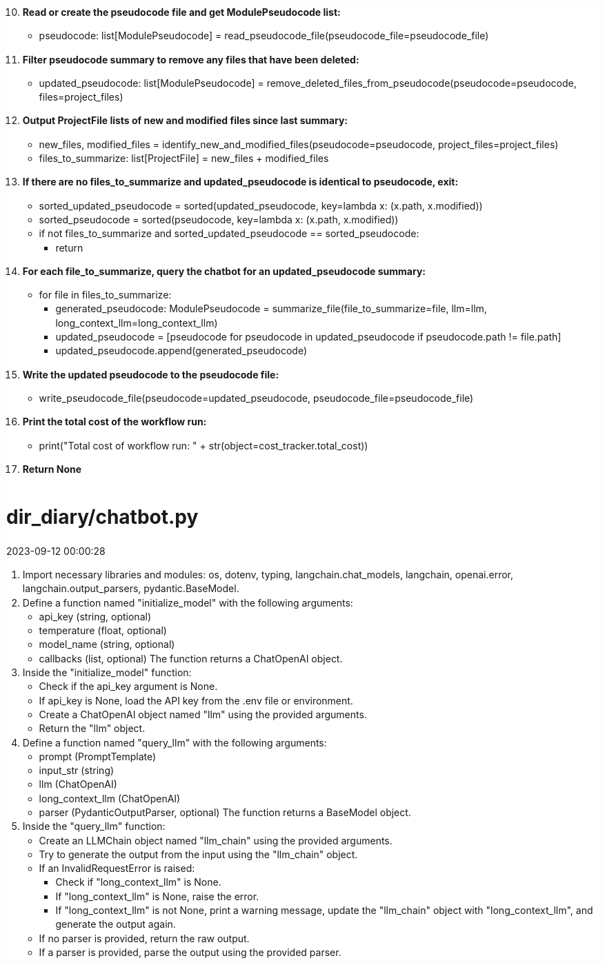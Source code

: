 10. **Read or create the pseudocode file and get ModulePseudocode list:**
    - pseudocode: list[ModulePseudocode] = read_pseudocode_file(pseudocode_file=pseudocode_file)

11. **Filter pseudocode summary to remove any files that have been deleted:**
    - updated_pseudocode: list[ModulePseudocode] = remove_deleted_files_from_pseudocode(pseudocode=pseudocode, files=project_files)

12. **Output ProjectFile lists of new and modified files since last summary:**
    - new_files, modified_files = identify_new_and_modified_files(pseudocode=pseudocode, project_files=project_files)
    - files_to_summarize: list[ProjectFile] = new_files + modified_files

13. **If there are no files_to_summarize and updated_pseudocode is identical to pseudocode, exit:**
    - sorted_updated_pseudocode = sorted(updated_pseudocode, key=lambda x: (x.path, x.modified))
    - sorted_pseudocode = sorted(pseudocode, key=lambda x: (x.path, x.modified))
    - if not files_to_summarize and sorted_updated_pseudocode == sorted_pseudocode:
      - return

14. **For each file_to_summarize, query the chatbot for an updated_pseudocode summary:**
    - for file in files_to_summarize:
      - generated_pseudocode: ModulePseudocode = summarize_file(file_to_summarize=file, llm=llm, long_context_llm=long_context_llm)
      - updated_pseudocode = [pseudocode for pseudocode in updated_pseudocode if pseudocode.path != file.path]
      - updated_pseudocode.append(generated_pseudocode)

15. **Write the updated pseudocode to the pseudocode file:**
    - write_pseudocode_file(pseudocode=updated_pseudocode, pseudocode_file=pseudocode_file)

16. **Print the total cost of the workflow run:**
    - print("Total cost of workflow run: " + str(object=cost_tracker.total_cost))

17. **Return None**

# dir_diary/chatbot.py
2023-09-12 00:00:28
1. Import necessary libraries and modules: os, dotenv, typing, langchain.chat_models, langchain, openai.error, langchain.output_parsers, pydantic.BaseModel.
2. Define a function named "initialize_model" with the following arguments:
   - api_key (string, optional)
   - temperature (float, optional)
   - model_name (string, optional)
   - callbacks (list, optional)
   The function returns a ChatOpenAI object.
3. Inside the "initialize_model" function:
   - Check if the api_key argument is None.
   - If api_key is None, load the API key from the .env file or environment.
   - Create a ChatOpenAI object named "llm" using the provided arguments.
   - Return the "llm" object.
4. Define a function named "query_llm" with the following arguments:
   - prompt (PromptTemplate)
   - input_str (string)
   - llm (ChatOpenAI)
   - long_context_llm (ChatOpenAI)
   - parser (PydanticOutputParser, optional)
   The function returns a BaseModel object.
5. Inside the "query_llm" function:
   - Create an LLMChain object named "llm_chain" using the provided arguments.
   - Try to generate the output from the input using the "llm_chain" object.
   - If an InvalidRequestError is raised:
     - Check if "long_context_llm" is None.
     - If "long_context_llm" is None, raise the error.
     - If "long_context_llm" is not None, print a warning message, update the "llm_chain" object with "long_context_llm", and generate the output again.
   - If no parser is provided, return the raw output.
   - If a parser is provided, parse the output using the provided parser.
